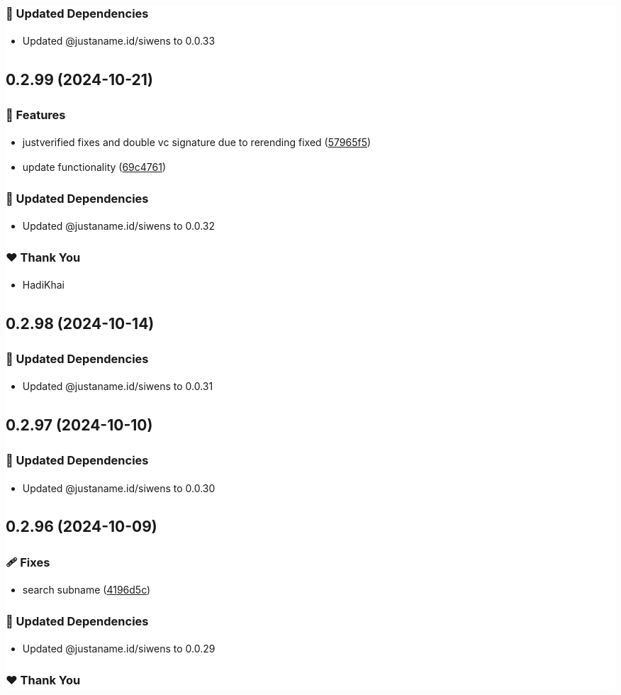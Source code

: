 
### 🧱 Updated Dependencies

- Updated @justaname.id/siwens to 0.0.33

## 0.2.99 (2024-10-21)


### 🚀 Features

- justverified fixes and double vc signature due to rerending fixed ([57965f5](https://github.com/JustaName-id/JustaName-sdk/commit/57965f5))

- update functionality ([69c4761](https://github.com/JustaName-id/JustaName-sdk/commit/69c4761))


### 🧱 Updated Dependencies

- Updated @justaname.id/siwens to 0.0.32


### ❤️  Thank You

- HadiKhai

## 0.2.98 (2024-10-14)


### 🧱 Updated Dependencies

- Updated @justaname.id/siwens to 0.0.31

## 0.2.97 (2024-10-10)


### 🧱 Updated Dependencies

- Updated @justaname.id/siwens to 0.0.30

## 0.2.96 (2024-10-09)


### 🩹 Fixes

- search subname ([4196d5c](https://github.com/JustaName-id/JustaName-sdk/commit/4196d5c))


### 🧱 Updated Dependencies

- Updated @justaname.id/siwens to 0.0.29


### ❤️  Thank You
